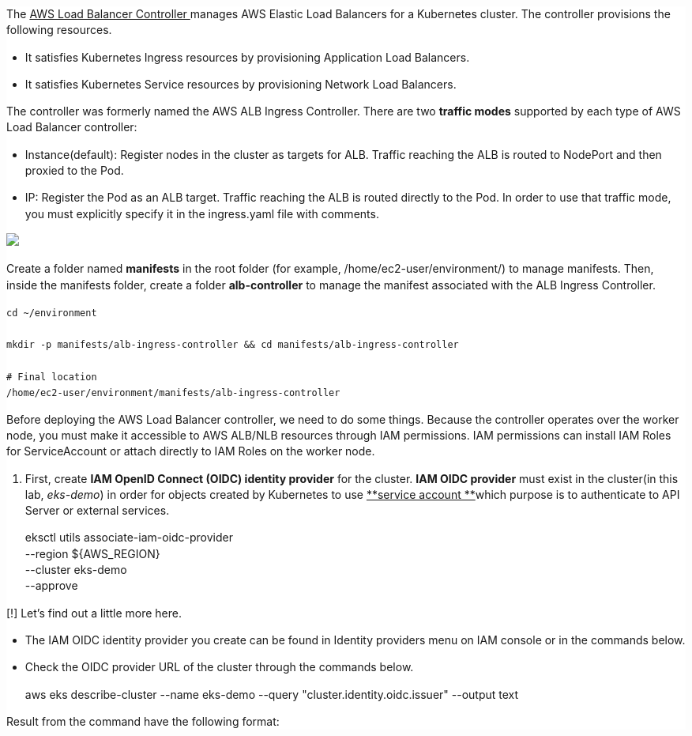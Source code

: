 The [AWS Load Balancer Controller ](https://docs.aws.amazon.com/eks/latest/userguide/aws-load-balancer-controller.html)manages AWS Elastic Load Balancers for a Kubernetes cluster. The controller provisions the following resources.

* It satisfies Kubernetes Ingress resources by provisioning Application Load Balancers.

* It satisfies Kubernetes Service resources by provisioning Network Load Balancers.

The controller was formerly named the AWS ALB Ingress Controller. There are two **traffic modes** supported by each type of AWS Load Balancer controller:

* Instance(default): Register nodes in the cluster as targets for ALB. Traffic reaching the ALB is routed to NodePort and then proxied to the Pod.

* IP: Register the Pod as an ALB target. Traffic reaching the ALB is routed directly to the Pod. In order to use that traffic mode, you must explicitly specify it in the ingress.yaml file with comments.

![](https://cdn-images-1.medium.com/max/2000/1*8KKstQ_jY-2Dwdn8e6RAbg.png)

Create a folder named **manifests** in the root folder (for example, /home/ec2-user/environment/) to manage manifests. Then, inside the manifests folder, create a folder **alb-controller** to manage the manifest associated with the ALB Ingress Controller.

    cd ~/environment

    mkdir -p manifests/alb-ingress-controller && cd manifests/alb-ingress-controller

    # Final location
    /home/ec2-user/environment/manifests/alb-ingress-controller

Before deploying the AWS Load Balancer controller, we need to do some things. Because the controller operates over the worker node, you must make it accessible to AWS ALB/NLB resources through IAM permissions. IAM permissions can install IAM Roles for ServiceAccount or attach directly to IAM Roles on the worker node.

 1. First, create **IAM OpenID Connect (OIDC) identity provider** for the cluster. **IAM OIDC provider** must exist in the cluster(in this lab, *eks-demo*) in order for objects created by Kubernetes to use [**service account **](https://kubernetes.io/ko/docs/reference/access-authn-authz/service-accounts-admin/)which purpose is to authenticate to API Server or external services.

    eksctl utils associate-iam-oidc-provider \
        --region ${AWS_REGION} \
        --cluster eks-demo \
        --approve

[!] Let’s find out a little more here.

* The IAM OIDC identity provider you create can be found in Identity providers menu on IAM console or in the commands below.

* Check the OIDC provider URL of the cluster through the commands below.

    aws eks describe-cluster --name eks-demo --query "cluster.identity.oidc.issuer" --output text

Result from the command have the following format:
